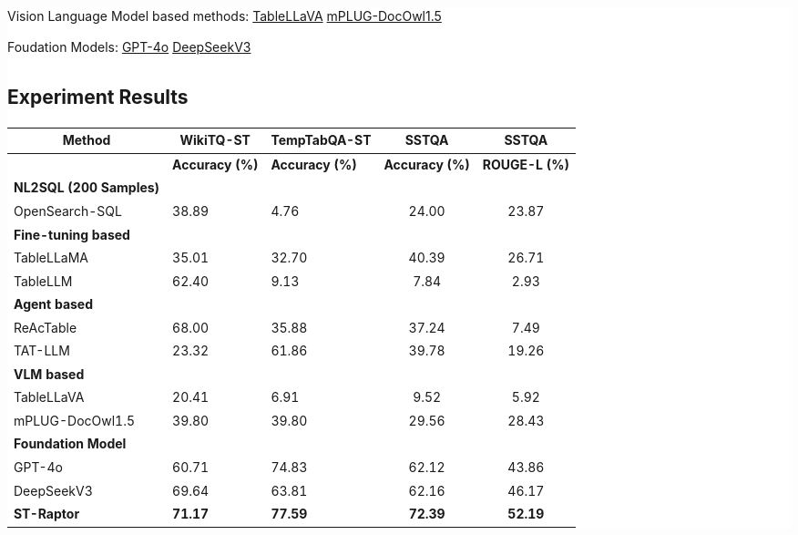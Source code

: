 Vision Language Model based methods: [TableLLaVA](https://huggingface.co/SpursgoZmy/table-llava-v1.5-13b) [mPLUG-DocOwl1.5](https://huggingface.co/mPLUG/DocOwl1.5)

Foudation Models: [GPT-4o](https://openai.com/index/gpt-4/) [DeepSeekV3](https://www.deepseek.com/)

## Experiment Results

| **Method**               | WikiTQ-ST        | TempTabQA-ST     |      SSTQA       |      SSTQA      |
| ------------------------ | ---------------- | ---------------- | :--------------: | :-------------: |
|                          | **Accuracy (%)** | **Accuracy (%)** | **Accuracy (%)** | **ROUGE-L (%)** |
| **NL2SQL (200 Samples)** |                  |                  |                  |                 |
| OpenSearch-SQL           | 38.89            | 4.76             |      24.00       |      23.87      |
| **Fine-tuning based**    |                  |                  |                  |                 |
| TableLLaMA               | 35.01            | 32.70            |      40.39       |      26.71      |
| TableLLM                 | 62.40            | 9.13             |       7.84       |      2.93       |
| **Agent based**          |                  |                  |                  |                 |
| ReAcTable                | 68.00            | 35.88            |      37.24       |      7.49       |
| TAT-LLM                  | 23.32            | 61.86            |      39.78       |      19.26      |
| **VLM based**            |                  |                  |                  |                 |
| TableLLaVA               | 20.41            | 6.91             |       9.52       |      5.92       |
| mPLUG-DocOwl1.5          | 39.80            | 39.80            |      29.56       |      28.43      |
| **Foundation Model**     |                  |                  |                  |                 |
| GPT-4o                   | 60.71            | 74.83            |      62.12       |      43.86      |
| DeepSeekV3               | 69.64            | 63.81            |      62.16       |      46.17      |
| **ST-Raptor**            | **71.17**        | **77.59**        |    **72.39**     |    **52.19**    |

<p align="center">